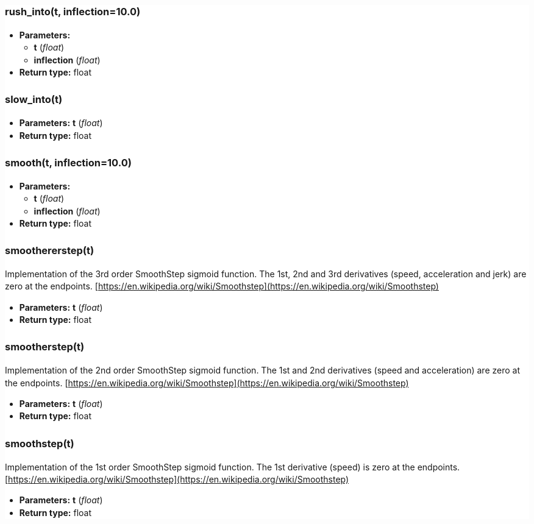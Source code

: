 ### rush_into(t, inflection=10.0)

* **Parameters:**
  * **t** (*float*)
  * **inflection** (*float*)
* **Return type:**
  float

### slow_into(t)

* **Parameters:**
  **t** (*float*)
* **Return type:**
  float

### smooth(t, inflection=10.0)

* **Parameters:**
  * **t** (*float*)
  * **inflection** (*float*)
* **Return type:**
  float

### smoothererstep(t)

Implementation of the 3rd order SmoothStep sigmoid function.
The 1st, 2nd and 3rd derivatives (speed, acceleration and jerk) are zero at the endpoints.
[https://en.wikipedia.org/wiki/Smoothstep](https://en.wikipedia.org/wiki/Smoothstep)

* **Parameters:**
  **t** (*float*)
* **Return type:**
  float

### smootherstep(t)

Implementation of the 2nd order SmoothStep sigmoid function.
The 1st and 2nd derivatives (speed and acceleration) are zero at the endpoints.
[https://en.wikipedia.org/wiki/Smoothstep](https://en.wikipedia.org/wiki/Smoothstep)

* **Parameters:**
  **t** (*float*)
* **Return type:**
  float

### smoothstep(t)

Implementation of the 1st order SmoothStep sigmoid function.
The 1st derivative (speed) is zero at the endpoints.
[https://en.wikipedia.org/wiki/Smoothstep](https://en.wikipedia.org/wiki/Smoothstep)

* **Parameters:**
  **t** (*float*)
* **Return type:**
  float
